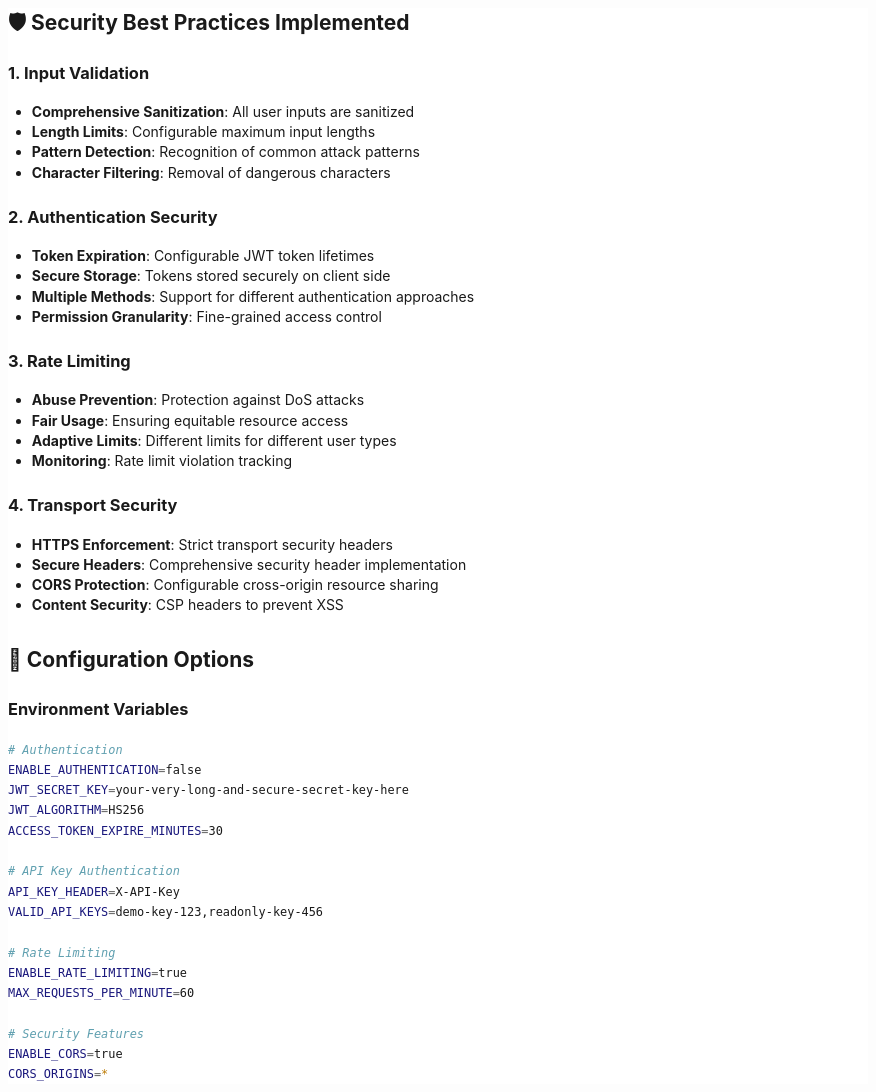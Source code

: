 ## 🛡️ Security Best Practices Implemented

### 1. Input Validation
- **Comprehensive Sanitization**: All user inputs are sanitized
- **Length Limits**: Configurable maximum input lengths
- **Pattern Detection**: Recognition of common attack patterns
- **Character Filtering**: Removal of dangerous characters

### 2. Authentication Security
- **Token Expiration**: Configurable JWT token lifetimes
- **Secure Storage**: Tokens stored securely on client side
- **Multiple Methods**: Support for different authentication approaches
- **Permission Granularity**: Fine-grained access control

### 3. Rate Limiting
- **Abuse Prevention**: Protection against DoS attacks
- **Fair Usage**: Ensuring equitable resource access
- **Adaptive Limits**: Different limits for different user types
- **Monitoring**: Rate limit violation tracking

### 4. Transport Security
- **HTTPS Enforcement**: Strict transport security headers
- **Secure Headers**: Comprehensive security header implementation
- **CORS Protection**: Configurable cross-origin resource sharing
- **Content Security**: CSP headers to prevent XSS

## 🔧 Configuration Options

### Environment Variables

```bash
# Authentication
ENABLE_AUTHENTICATION=false
JWT_SECRET_KEY=your-very-long-and-secure-secret-key-here
JWT_ALGORITHM=HS256
ACCESS_TOKEN_EXPIRE_MINUTES=30

# API Key Authentication
API_KEY_HEADER=X-API-Key
VALID_API_KEYS=demo-key-123,readonly-key-456

# Rate Limiting
ENABLE_RATE_LIMITING=true
MAX_REQUESTS_PER_MINUTE=60

# Security Features
ENABLE_CORS=true
CORS_ORIGINS=*
```
